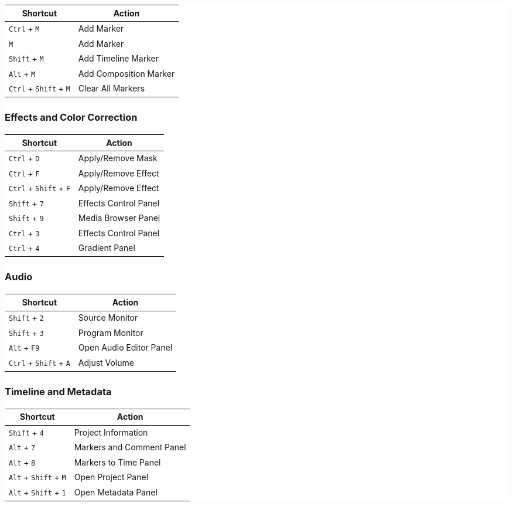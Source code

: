 | Shortcut              | Action                    |
|-----------------------|---------------------------|
| `Ctrl` + `M`          | Add Marker                |
| `M`                   | Add Marker                |
| `Shift` + `M`         | Add Timeline Marker       |
| `Alt` + `M`           | Add Composition Marker    |
| `Ctrl` + `Shift` + `M`| Clear All Markers         |

### Effects and Color Correction

| Shortcut              | Action                    |
|-----------------------|---------------------------|
| `Ctrl` + `D`          | Apply/Remove Mask         |
| `Ctrl` + `F`          | Apply/Remove Effect       |
| `Ctrl` + `Shift` + `F`| Apply/Remove Effect       |
| `Shift` + `7`         | Effects Control Panel     |
| `Shift` + `9`         | Media Browser Panel       |
| `Ctrl` + `3`          | Effects Control Panel     |
| `Ctrl` + `4`          | Gradient Panel            |

### Audio

| Shortcut              | Action                    |
|-----------------------|---------------------------|
| `Shift` + `2`         | Source Monitor            |
| `Shift` + `3`         | Program Monitor           |
| `Alt` + `F9`          | Open Audio Editor Panel   |
| `Ctrl` + `Shift` + `A`| Adjust Volume             |

### Timeline and Metadata

| Shortcut              | Action                    |
|-----------------------|---------------------------|
| `Shift` + `4`         | Project Information       |
| `Alt` + `7`           | Markers and Comment Panel |
| `Alt` + `8`           | Markers to Time Panel     |
| `Alt` + `Shift` + `M`| Open Project Panel        |
| `Alt` + `Shift` + `1`| Open Metadata Panel       |
